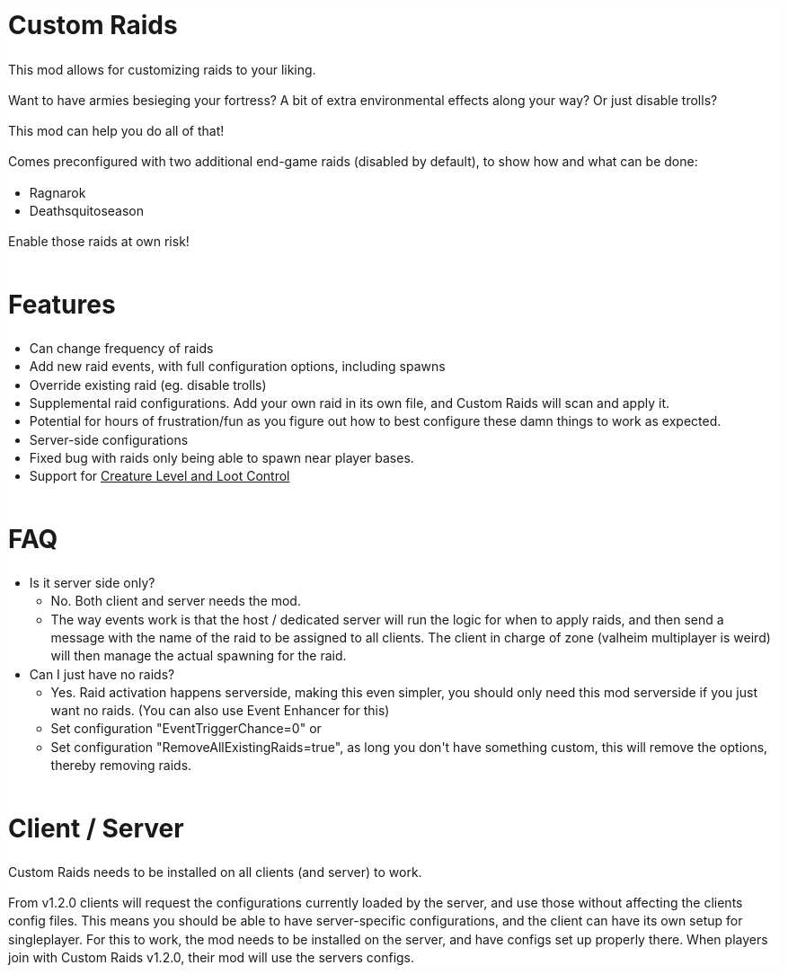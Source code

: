 # Custom Raids

This mod allows for customizing raids to your liking.

Want to have armies besieging your fortress? A bit of extra environmental effects along your way? Or just disable trolls?

This mod can help you do all of that!

Comes preconfigured with two additional end-game raids (disabled by default), to show how and what can be done:
- Ragnarok
- Deathsquitoseason

Enable those raids at own risk!

# Features

- Can change frequency of raids
- Add new raid events, with full configuration options, including spawns
- Override existing raid (eg. disable trolls)
- Supplemental raid configurations. Add your own raid in its own file, and Custom Raids will scan and apply it. 
- Potential for hours of frustration/fun as you figure out how to best configure these damn things to work as expected.
- Server-side configurations
- Fixed bug with raids only being able to spawn near player bases.
- Support for [Creature Level and Loot Control](https://www.nexusmods.com/valheim/mods/495)

# FAQ

- Is it server side only?
	- No. Both client and server needs the mod.
	- The way events work is that the host / dedicated server will run the logic for when to apply raids, and then send a message with the name of the raid to be assigned to all clients. The client in charge of zone (valheim multiplayer is weird) will then manage the actual spawning for the raid.
- Can I just have no raids?
	- Yes. Raid activation happens serverside, making this even simpler, you should only need this mod serverside if you just want no raids. (You can also use Event Enhancer for this)
	- Set configuration "EventTriggerChance=0" or
	- Set configuration "RemoveAllExistingRaids=true", as long you don't have something custom, this will remove the options, thereby removing raids.

# Client / Server

Custom Raids needs to be installed on all clients (and server) to work.

From v1.2.0 clients will request the configurations currently loaded by the server, and use those without affecting the clients config files.
This means you should be able to have server-specific configurations, and the client can have its own setup for singleplayer.
For this to work, the mod needs to be installed on the server, and have configs set up properly there. When players join with Custom Raids v1.2.0, their mod will use the servers configs.
